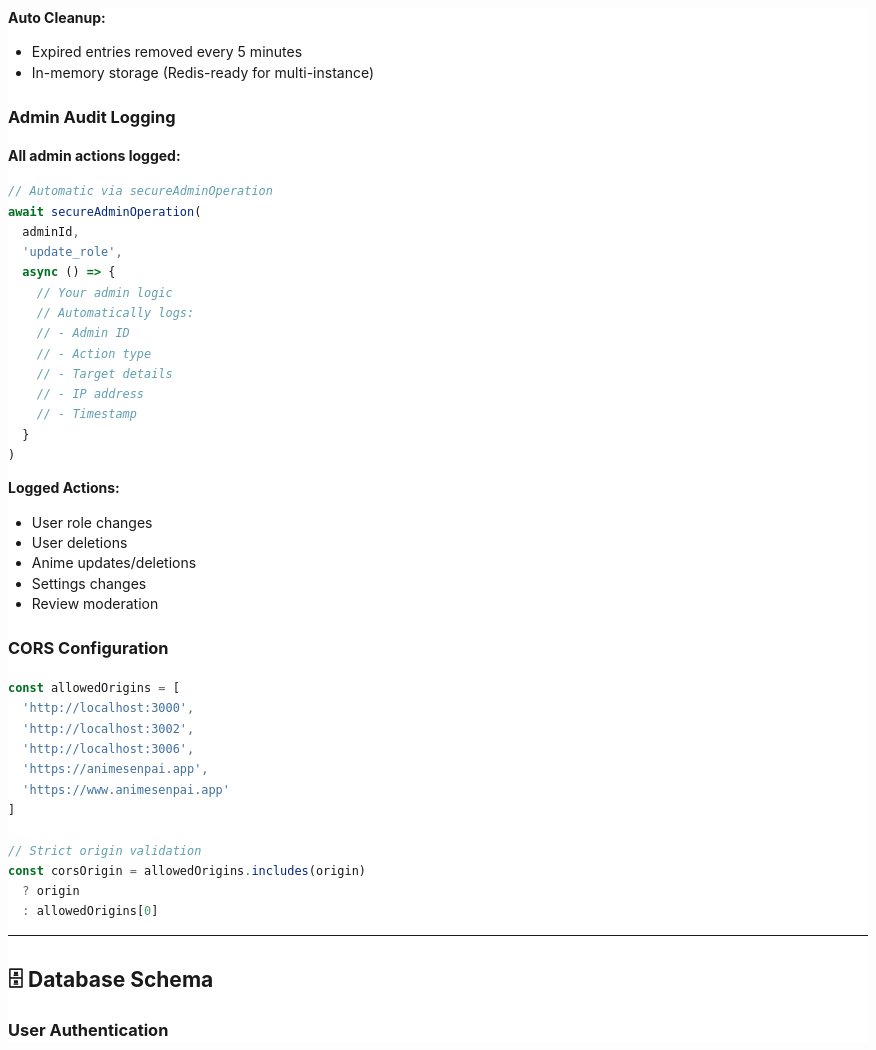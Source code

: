 **Auto Cleanup:**
- Expired entries removed every 5 minutes
- In-memory storage (Redis-ready for multi-instance)

### Admin Audit Logging

**All admin actions logged:**
```typescript
// Automatic via secureAdminOperation
await secureAdminOperation(
  adminId,
  'update_role',
  async () => {
    // Your admin logic
    // Automatically logs:
    // - Admin ID
    // - Action type
    // - Target details
    // - IP address
    // - Timestamp
  }
)
```

**Logged Actions:**
- User role changes
- User deletions
- Anime updates/deletions
- Settings changes
- Review moderation

### CORS Configuration

```typescript
const allowedOrigins = [
  'http://localhost:3000',
  'http://localhost:3002',
  'http://localhost:3006',
  'https://animesenpai.app',
  'https://www.animesenpai.app'
]

// Strict origin validation
const corsOrigin = allowedOrigins.includes(origin) 
  ? origin 
  : allowedOrigins[0]
```

---

## 🗄️ Database Schema

### User Authentication

